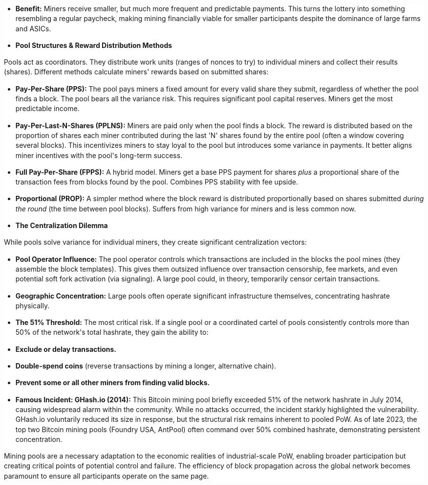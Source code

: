 *   **Benefit:** Miners receive smaller, but much more frequent and predictable payments. This turns the lottery into something resembling a regular paycheck, making mining financially viable for smaller participants despite the dominance of large farms and ASICs.

*   **Pool Structures & Reward Distribution Methods**

Pools act as coordinators. They distribute work units (ranges of nonces to try) to individual miners and collect their results (shares). Different methods calculate miners' rewards based on submitted shares:

*   **Pay-Per-Share (PPS):** The pool pays miners a fixed amount for every valid share they submit, regardless of whether the pool finds a block. The pool bears all the variance risk. This requires significant pool capital reserves. Miners get the most predictable income.

*   **Pay-Per-Last-N-Shares (PPLNS):** Miners are paid only when the pool finds a block. The reward is distributed based on the proportion of shares each miner contributed during the last 'N' shares found by the entire pool (often a window covering several blocks). This incentivizes miners to stay loyal to the pool but introduces some variance in payments. It better aligns miner incentives with the pool's long-term success.

*   **Full Pay-Per-Share (FPPS):** A hybrid model. Miners get a base PPS payment for shares *plus* a proportional share of the transaction fees from blocks found by the pool. Combines PPS stability with fee upside.

*   **Proportional (PROP):** A simpler method where the block reward is distributed proportionally based on shares submitted *during the round* (the time between pool blocks). Suffers from high variance for miners and is less common now.

*   **The Centralization Dilemma**

While pools solve variance for individual miners, they create significant centralization vectors:

*   **Pool Operator Influence:** The pool operator controls which transactions are included in the blocks the pool mines (they assemble the block templates). This gives them outsized influence over transaction censorship, fee markets, and even potential soft fork activation (via signaling). A large pool could, in theory, temporarily censor certain transactions.

*   **Geographic Concentration:** Large pools often operate significant infrastructure themselves, concentrating hashrate physically.

*   **The 51% Threshold:** The most critical risk. If a single pool or a coordinated cartel of pools consistently controls more than 50% of the network's total hashrate, they gain the ability to:

*   **Exclude or delay transactions.**

*   **Double-spend coins** (reverse transactions by mining a longer, alternative chain).

*   **Prevent some or all other miners from finding valid blocks.**

*   **Famous Incident: GHash.io (2014):** This Bitcoin mining pool briefly exceeded 51% of the network hashrate in July 2014, causing widespread alarm within the community. While no attacks occurred, the incident starkly highlighted the vulnerability. GHash.io voluntarily reduced its size in response, but the structural risk remains inherent to pooled PoW. As of late 2023, the top two Bitcoin mining pools (Foundry USA, AntPool) often command over 50% combined hashrate, demonstrating persistent concentration.

Mining pools are a necessary adaptation to the economic realities of industrial-scale PoW, enabling broader participation but creating critical points of potential control and failure. The efficiency of block propagation across the global network becomes paramount to ensure all participants operate on the same page.
